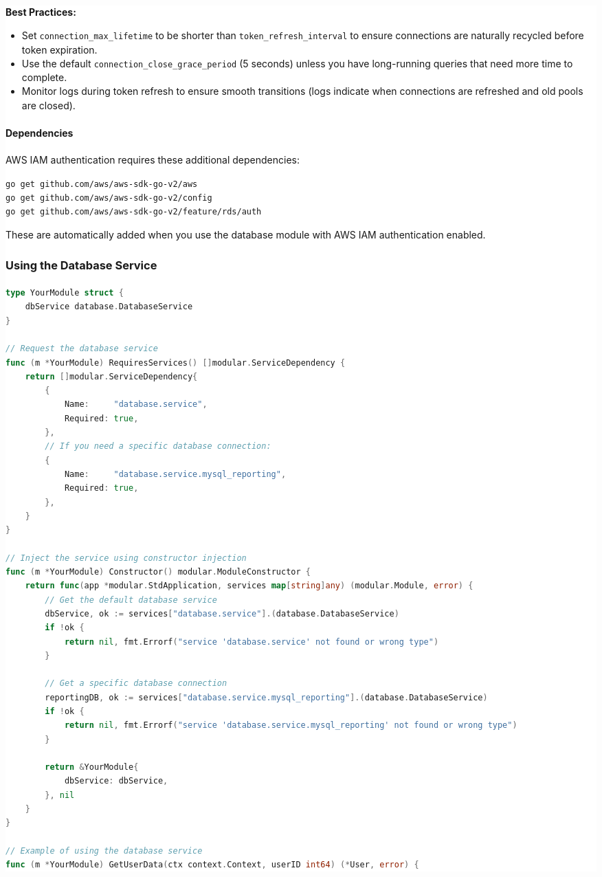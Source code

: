 **Best Practices:**
- Set `connection_max_lifetime` to be shorter than `token_refresh_interval` to ensure connections are naturally recycled before token expiration.
- Use the default `connection_close_grace_period` (5 seconds) unless you have long-running queries that need more time to complete.
- Monitor logs during token refresh to ensure smooth transitions (logs indicate when connections are refreshed and old pools are closed).

#### Dependencies

AWS IAM authentication requires these additional dependencies:
```bash
go get github.com/aws/aws-sdk-go-v2/aws
go get github.com/aws/aws-sdk-go-v2/config
go get github.com/aws/aws-sdk-go-v2/feature/rds/auth
```

These are automatically added when you use the database module with AWS IAM authentication enabled.

### Using the Database Service

```go
type YourModule struct {
    dbService database.DatabaseService
}

// Request the database service
func (m *YourModule) RequiresServices() []modular.ServiceDependency {
    return []modular.ServiceDependency{
        {
            Name:     "database.service",
            Required: true,
        },
        // If you need a specific database connection:
        {
            Name:     "database.service.mysql_reporting",
            Required: true,
        },
    }
}

// Inject the service using constructor injection
func (m *YourModule) Constructor() modular.ModuleConstructor {
    return func(app *modular.StdApplication, services map[string]any) (modular.Module, error) {
        // Get the default database service
        dbService, ok := services["database.service"].(database.DatabaseService)
        if !ok {
            return nil, fmt.Errorf("service 'database.service' not found or wrong type")
        }
        
        // Get a specific database connection
        reportingDB, ok := services["database.service.mysql_reporting"].(database.DatabaseService)
        if !ok {
            return nil, fmt.Errorf("service 'database.service.mysql_reporting' not found or wrong type")
        }
        
        return &YourModule{
            dbService: dbService,
        }, nil
    }
}

// Example of using the database service
func (m *YourModule) GetUserData(ctx context.Context, userID int64) (*User, error) {
```